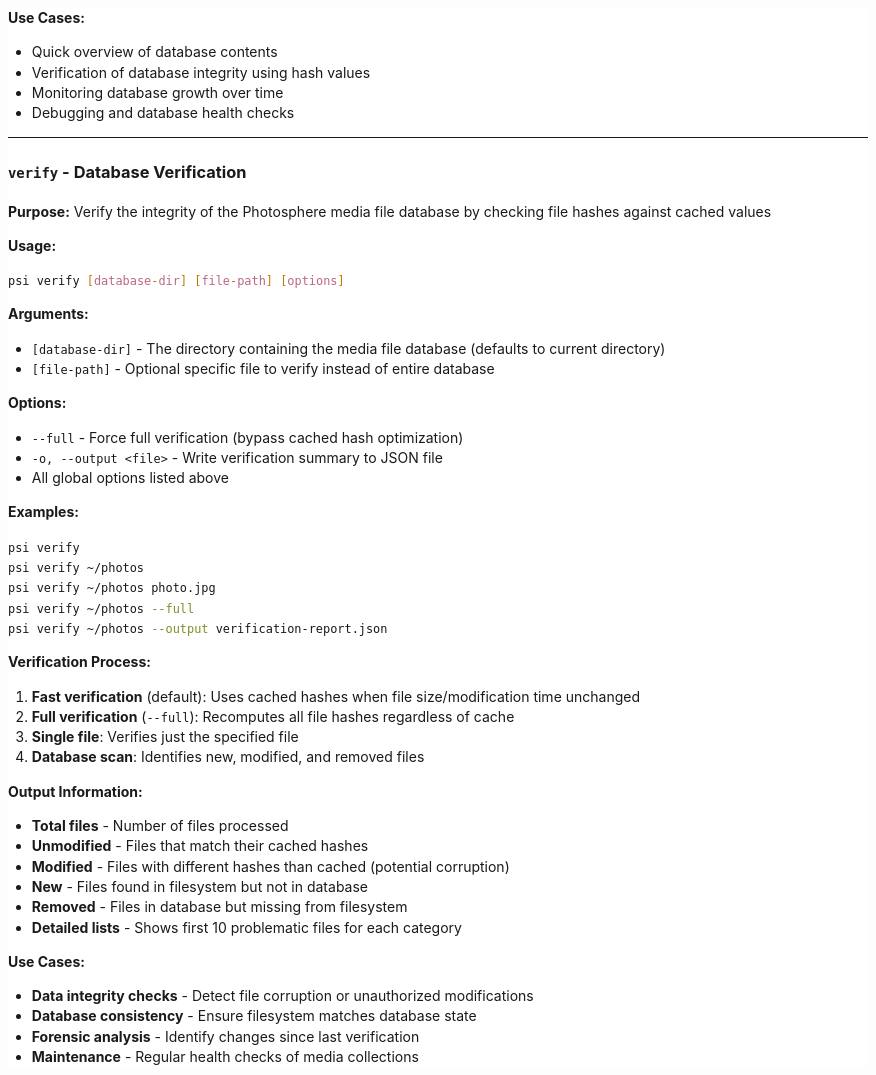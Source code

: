 **Use Cases:**
- Quick overview of database contents
- Verification of database integrity using hash values
- Monitoring database growth over time
- Debugging and database health checks

---

### `verify` - Database Verification
**Purpose:** Verify the integrity of the Photosphere media file database by checking file hashes against cached values

**Usage:**
```bash
psi verify [database-dir] [file-path] [options]
```

**Arguments:**
- `[database-dir]` - The directory containing the media file database (defaults to current directory)
- `[file-path]` - Optional specific file to verify instead of entire database

**Options:**
- `--full` - Force full verification (bypass cached hash optimization)
- `-o, --output <file>` - Write verification summary to JSON file
- All global options listed above

**Examples:**
```bash
psi verify
psi verify ~/photos
psi verify ~/photos photo.jpg
psi verify ~/photos --full
psi verify ~/photos --output verification-report.json
```

**Verification Process:**
1. **Fast verification** (default): Uses cached hashes when file size/modification time unchanged
2. **Full verification** (`--full`): Recomputes all file hashes regardless of cache
3. **Single file**: Verifies just the specified file
4. **Database scan**: Identifies new, modified, and removed files

**Output Information:**
- **Total files** - Number of files processed
- **Unmodified** - Files that match their cached hashes
- **Modified** - Files with different hashes than cached (potential corruption)
- **New** - Files found in filesystem but not in database
- **Removed** - Files in database but missing from filesystem
- **Detailed lists** - Shows first 10 problematic files for each category

**Use Cases:**
- **Data integrity checks** - Detect file corruption or unauthorized modifications
- **Database consistency** - Ensure filesystem matches database state
- **Forensic analysis** - Identify changes since last verification
- **Maintenance** - Regular health checks of media collections
